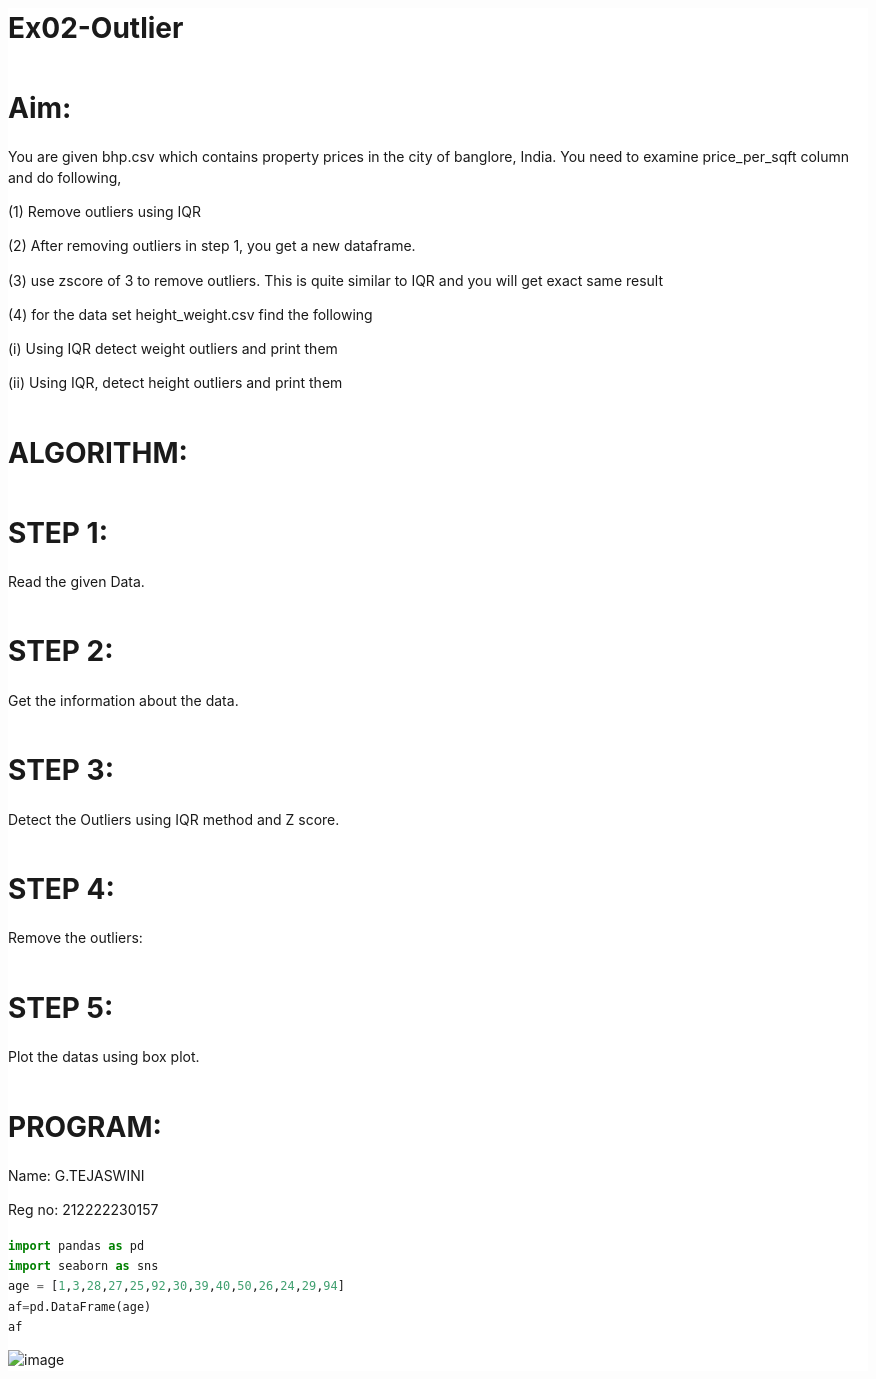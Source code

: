 # Ex02-Outlier

# Aim:
You are given bhp.csv which contains property prices in the city of banglore, India. You need to examine price_per_sqft column and do following,

(1) Remove outliers using IQR

(2) After removing outliers in step 1, you get a new dataframe.

(3) use zscore of 3 to remove outliers. This is quite similar to IQR and you will get exact same result

(4) for the data set height_weight.csv find the following

(i) Using IQR detect weight outliers and print them

(ii) Using IQR, detect height outliers and print them

# ALGORITHM:
# STEP 1:
Read the given Data.

# STEP 2:
Get the information about the data.

# STEP 3:
Detect the Outliers using IQR method and Z score.

# STEP 4:
Remove the outliers:

# STEP 5:
Plot the datas using box plot.

# PROGRAM:
  Name: G.TEJASWINI
  
  Reg no: 212222230157
  ```python
import pandas as pd
import seaborn as sns
age = [1,3,28,27,25,92,30,39,40,50,26,24,29,94]
af=pd.DataFrame(age)
af
```
<img width="49" alt="image" src="https://github.com/TejaswiniGugananthan/ODD2023---Datascience---Ex-02/assets/121222763/3e07b80e-68d3-47bf-8617-675a82f7f76d">
